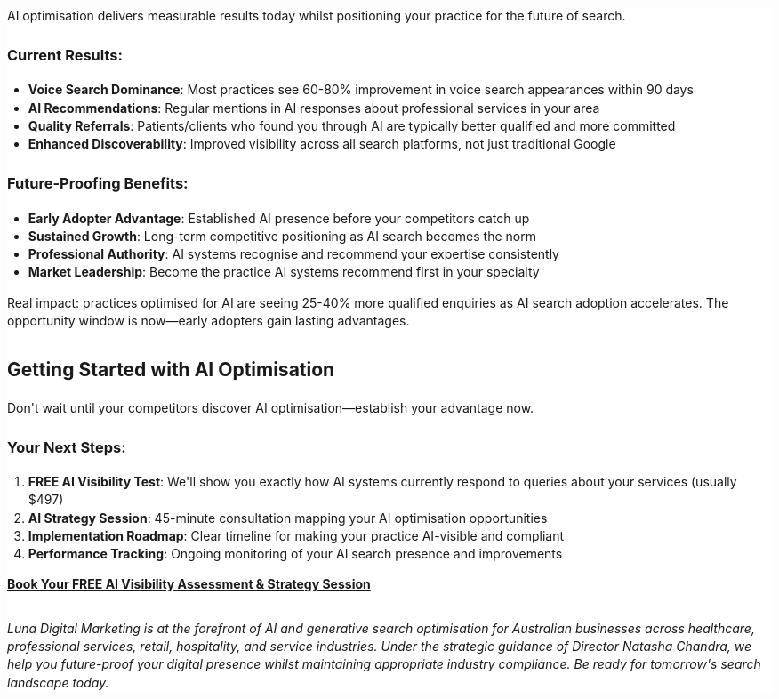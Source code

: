 AI optimisation delivers measurable results today whilst positioning your practice for the future of search.

### Current Results:
- **Voice Search Dominance**: Most practices see 60-80% improvement in voice search appearances within 90 days
- **AI Recommendations**: Regular mentions in AI responses about professional services in your area
- **Quality Referrals**: Patients/clients who found you through AI are typically better qualified and more committed
- **Enhanced Discoverability**: Improved visibility across all search platforms, not just traditional Google

### Future-Proofing Benefits:
- **Early Adopter Advantage**: Established AI presence before your competitors catch up
- **Sustained Growth**: Long-term competitive positioning as AI search becomes the norm
- **Professional Authority**: AI systems recognise and recommend your expertise consistently
- **Market Leadership**: Become the practice AI systems recommend first in your specialty

Real impact: practices optimised for AI are seeing 25-40% more qualified enquiries as AI search adoption accelerates. The opportunity window is now—early adopters gain lasting advantages.

## Getting Started with AI Optimisation

Don't wait until your competitors discover AI optimisation—establish your advantage now.

### Your Next Steps:
1. **FREE AI Visibility Test**: We'll show you exactly how AI systems currently respond to queries about your services (usually $497)
2. **AI Strategy Session**: 45-minute consultation mapping your AI optimisation opportunities
3. **Implementation Roadmap**: Clear timeline for making your practice AI-visible and compliant
4. **Performance Tracking**: Ongoing monitoring of your AI search presence and improvements

**[Book Your FREE AI Visibility Assessment & Strategy Session](contact-link)**

---

*Luna Digital Marketing is at the forefront of AI and generative search optimisation for Australian businesses across healthcare, professional services, retail, hospitality, and service industries. Under the strategic guidance of Director Natasha Chandra, we help you future-proof your digital presence whilst maintaining appropriate industry compliance. Be ready for tomorrow's search landscape today.*